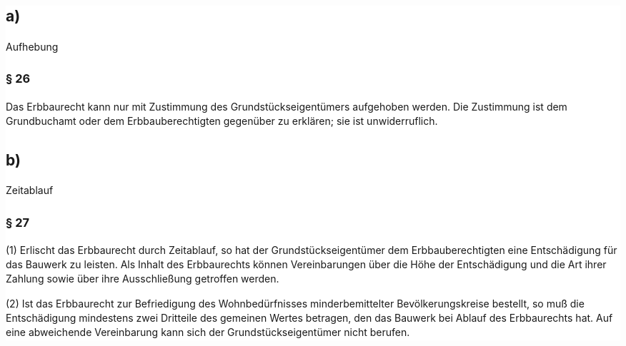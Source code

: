 ## a)  
Aufhebung

<span id="BJNR000720919BJNE005200314.html"></span>

### § 26  

<div>

<div class="jnhtml">

<div>

<div class="jurAbsatz">

Das Erbbaurecht kann nur mit Zustimmung des Grundstückseigentümers
aufgehoben werden. Die Zustimmung ist dem Grundbuchamt oder dem
Erbbauberechtigten gegenüber zu erklären; sie ist unwiderruflich.

</div>

</div>

</div>

</div>

<span id="BJNR000720919BJNG002100314.html"></span>

## b)  
Zeitablauf

<span id="BJNR000720919BJNE005300314.html"></span>

### § 27  

<div>

<div class="jnhtml">

<div>

<div class="jurAbsatz">

(1) Erlischt das Erbbaurecht durch Zeitablauf, so hat der
Grundstückseigentümer dem Erbbauberechtigten eine Entschädigung für das
Bauwerk zu leisten. Als Inhalt des Erbbaurechts können Vereinbarungen
über die Höhe der Entschädigung und die Art ihrer Zahlung sowie über
ihre Ausschließung getroffen werden.

</div>

<div class="jurAbsatz">

(2) Ist das Erbbaurecht zur Befriedigung des Wohnbedürfnisses
minderbemittelter Bevölkerungskreise bestellt, so muß die Entschädigung
mindestens zwei Dritteile des gemeinen Wertes betragen, den das Bauwerk
bei Ablauf des Erbbaurechts hat. Auf eine abweichende Vereinbarung kann
sich der Grundstückseigentümer nicht berufen.

